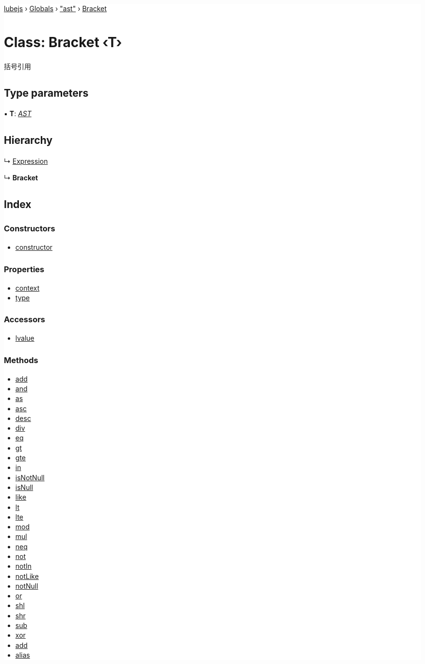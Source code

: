 [lubejs](../README.md) › [Globals](../globals.md) › ["ast"](../modules/_ast_.md) › [Bracket](_ast_.bracket.md)

# Class: Bracket ‹**T**›

括号引用

## Type parameters

▪ **T**: *[AST](_ast_.ast.md)*

## Hierarchy

  ↳ [Expression](_ast_.expression.md)

  ↳ **Bracket**

## Index

### Constructors

* [constructor](_ast_.bracket.md#constructor)

### Properties

* [context](_ast_.bracket.md#context)
* [type](_ast_.bracket.md#readonly-type)

### Accessors

* [lvalue](_ast_.bracket.md#lvalue)

### Methods

* [add](_ast_.bracket.md#add)
* [and](_ast_.bracket.md#and)
* [as](_ast_.bracket.md#as)
* [asc](_ast_.bracket.md#asc)
* [desc](_ast_.bracket.md#desc)
* [div](_ast_.bracket.md#div)
* [eq](_ast_.bracket.md#eq)
* [gt](_ast_.bracket.md#gt)
* [gte](_ast_.bracket.md#gte)
* [in](_ast_.bracket.md#in)
* [isNotNull](_ast_.bracket.md#isnotnull)
* [isNull](_ast_.bracket.md#isnull)
* [like](_ast_.bracket.md#like)
* [lt](_ast_.bracket.md#lt)
* [lte](_ast_.bracket.md#lte)
* [mod](_ast_.bracket.md#mod)
* [mul](_ast_.bracket.md#mul)
* [neq](_ast_.bracket.md#neq)
* [not](_ast_.bracket.md#not)
* [notIn](_ast_.bracket.md#notin)
* [notLike](_ast_.bracket.md#notlike)
* [notNull](_ast_.bracket.md#notnull)
* [or](_ast_.bracket.md#or)
* [shl](_ast_.bracket.md#shl)
* [shr](_ast_.bracket.md#shr)
* [sub](_ast_.bracket.md#sub)
* [xor](_ast_.bracket.md#xor)
* [add](_ast_.bracket.md#static-add)
* [alias](_ast_.bracket.md#static-alias)